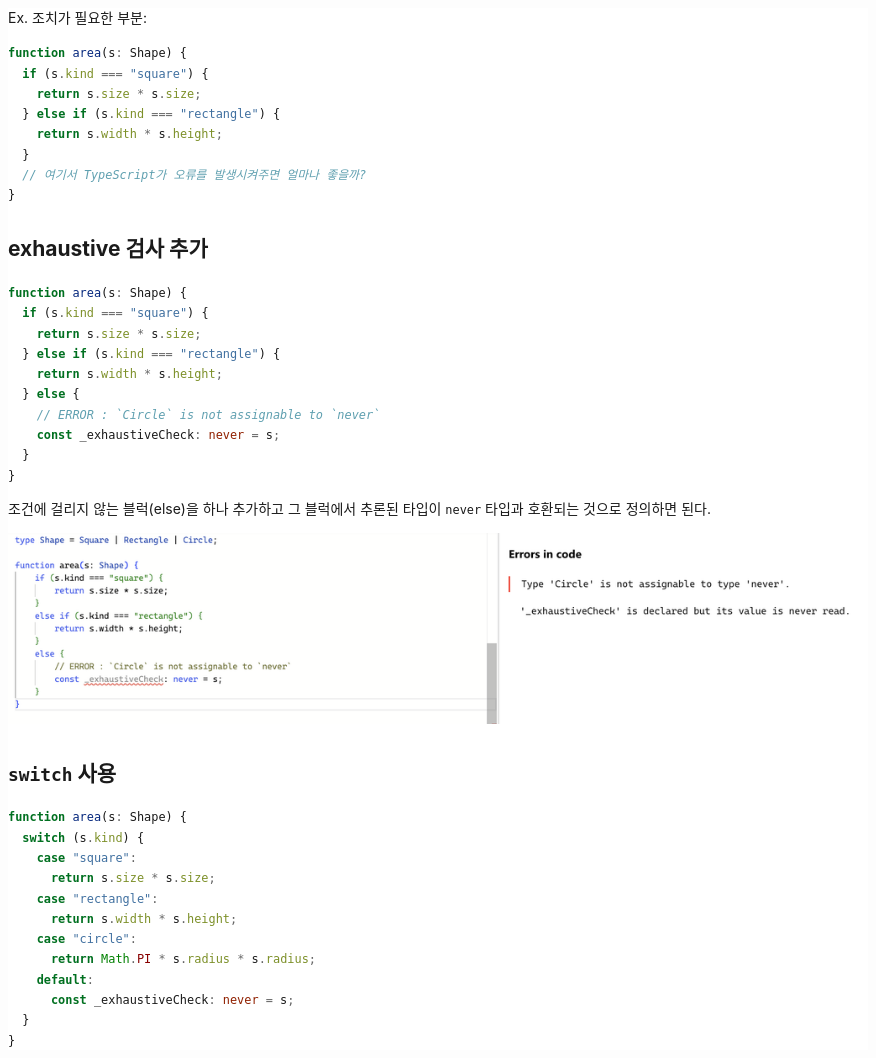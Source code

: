 Ex. 조치가 필요한 부분:

```ts
function area(s: Shape) {
  if (s.kind === "square") {
    return s.size * s.size;
  } else if (s.kind === "rectangle") {
    return s.width * s.height;
  }
  // 여기서 TypeScript가 오류를 발생시켜주면 얼마나 좋을까?
}
```

## exhaustive 검사 추가

```ts
function area(s: Shape) {
  if (s.kind === "square") {
    return s.size * s.size;
  } else if (s.kind === "rectangle") {
    return s.width * s.height;
  } else {
    // ERROR : `Circle` is not assignable to `never`
    const _exhaustiveCheck: never = s;
  }
}
```

조건에 걸리지 않는 블럭(else)을 하나 추가하고 그 블럭에서 추론된 타입이 `never` 타입과 호환되는 것으로 정의하면 된다.

![Alt text](image-5.png)

## `switch` 사용

```ts
function area(s: Shape) {
  switch (s.kind) {
    case "square":
      return s.size * s.size;
    case "rectangle":
      return s.width * s.height;
    case "circle":
      return Math.PI * s.radius * s.radius;
    default:
      const _exhaustiveCheck: never = s;
  }
}
```
